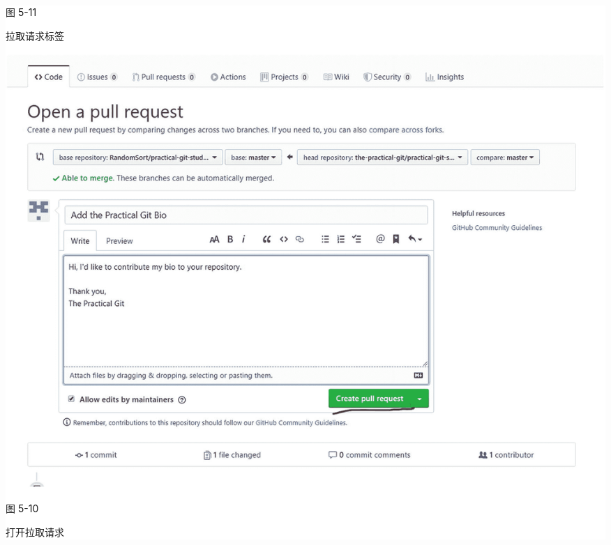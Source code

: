 图 5-11

拉取请求标签

![img/495602_1_En_5_Fig10_HTML.jpg](img/495602_1_En_5_Fig10_HTML.jpg)

图 5-10

打开拉取请求
